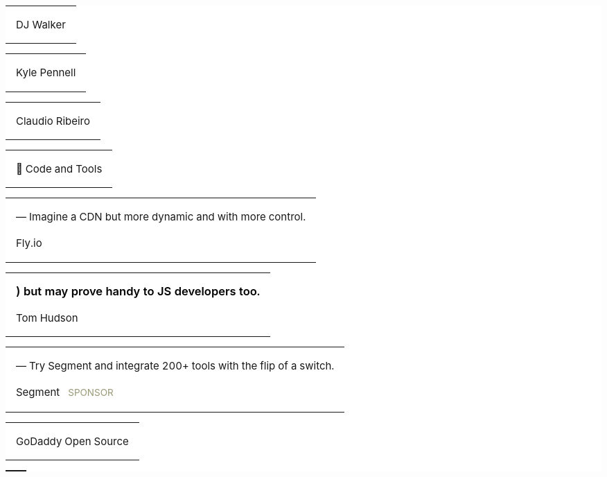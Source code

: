 <table border=0 border=0><tr><td style="font-family: -apple-system,BlinkMacSystemFont,Helvetica,sans-serif; font-size: 15px; line-height: 1.55em;  padding: 0px 15px;  ">
  
  <p><span style="font-weight: 600; font-size: 1.1em; color: #000;"></span></p>
  <p>DJ Walker </p>
</td></tr></table>

<table border=0 border=0><tr><td style="font-family: -apple-system,BlinkMacSystemFont,Helvetica,sans-serif; font-size: 15px; line-height: 1.55em;  padding: 0px 15px;  ">
  
  <p><span style="font-weight: 600; font-size: 1.1em; color: #000;"></span></p>
  <p>Kyle Pennell </p>
</td></tr></table>

<table border=0 border=0><tr><td style="font-family: -apple-system,BlinkMacSystemFont,Helvetica,sans-serif; font-size: 15px; line-height: 1.55em;  padding: 0px 15px;  ">
  
  <p><span style="font-weight: 600; font-size: 1.1em; color: #000;"></span></p>
  <p>Claudio Ribeiro </p>
</td></tr></table>
<table border=0 border=0><tr><td style="font-family: -apple-system,BlinkMacSystemFont,Helvetica,sans-serif; font-size: 15px; line-height: 1.55em;  padding: 0px 15px;  "><p>🔧 Code and Tools</p></td></tr></table>

<table border=0 border=0><tr><td style="font-family: -apple-system,BlinkMacSystemFont,Helvetica,sans-serif; font-size: 15px; line-height: 1.55em;  padding: 0px 15px;  ">
  
  <p><span style="font-weight: 600; font-size: 1.1em; color: #000;"></span> — Imagine a CDN but more dynamic and with more control.</p>
  <p>Fly.io </p>
</td></tr></table>

<table border=0 border=0><tr><td style="font-family: -apple-system,BlinkMacSystemFont,Helvetica,sans-serif; font-size: 15px; line-height: 1.55em;  padding: 0px 15px;  ">
  
  <p><span style="font-weight: 600; font-size: 1.1em; color: #000;">) but may prove handy to JS developers too.</p>
  <p>Tom Hudson </p>
</td></tr></table>

<table border=0 border=0><tr><td style="font-family: -apple-system,BlinkMacSystemFont,Helvetica,sans-serif; font-size: 15px; line-height: 1.55em;  padding: 0px 15px;  ">
  
  <p><span style="font-weight: 600; font-size: 1.1em; color: #000;"></span> — Try Segment and integrate 200+ tools with the flip of a switch.</p>
  <p>Segment <span style="text-transform: uppercase; padding: 1px 4px;  margin-left: 4px; font-size: 0.9em;   color: #997 !important;">sponsor</span></p>
</td></tr></table>

<table border=0 border=0><tr><td style="font-family: -apple-system,BlinkMacSystemFont,Helvetica,sans-serif; font-size: 15px; line-height: 1.55em;  padding: 0px 15px;  ">
  
  <p><span style="font-weight: 600; font-size: 1.1em; color: #000;"></span></p>
  <p>GoDaddy Open Source </p>
</td></tr></table>

<table border=0 border=0><tr><td style="font-family: -apple-system,BlinkMacSystemFont,Helvetica,sans-serif; font-size: 15px; line-height: 1.55em;  padding: 0px 15px;  ">
  